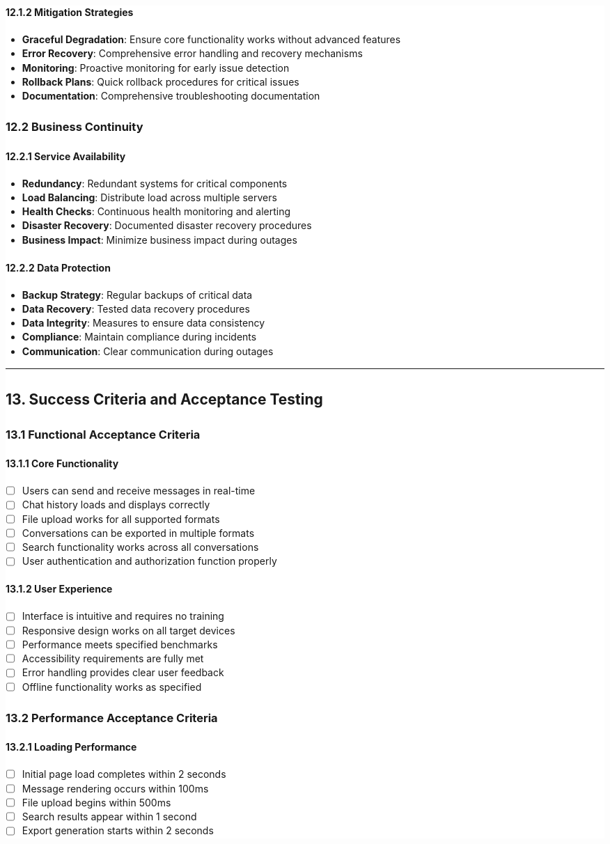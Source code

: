 #### 12.1.2 Mitigation Strategies
- **Graceful Degradation**: Ensure core functionality works without advanced features
- **Error Recovery**: Comprehensive error handling and recovery mechanisms
- **Monitoring**: Proactive monitoring for early issue detection
- **Rollback Plans**: Quick rollback procedures for critical issues
- **Documentation**: Comprehensive troubleshooting documentation

### 12.2 Business Continuity

#### 12.2.1 Service Availability
- **Redundancy**: Redundant systems for critical components
- **Load Balancing**: Distribute load across multiple servers
- **Health Checks**: Continuous health monitoring and alerting
- **Disaster Recovery**: Documented disaster recovery procedures
- **Business Impact**: Minimize business impact during outages

#### 12.2.2 Data Protection
- **Backup Strategy**: Regular backups of critical data
- **Data Recovery**: Tested data recovery procedures
- **Data Integrity**: Measures to ensure data consistency
- **Compliance**: Maintain compliance during incidents
- **Communication**: Clear communication during outages

---

## 13. Success Criteria and Acceptance Testing

### 13.1 Functional Acceptance Criteria

#### 13.1.1 Core Functionality
- [ ] Users can send and receive messages in real-time
- [ ] Chat history loads and displays correctly
- [ ] File upload works for all supported formats
- [ ] Conversations can be exported in multiple formats
- [ ] Search functionality works across all conversations
- [ ] User authentication and authorization function properly

#### 13.1.2 User Experience
- [ ] Interface is intuitive and requires no training
- [ ] Responsive design works on all target devices
- [ ] Performance meets specified benchmarks
- [ ] Accessibility requirements are fully met
- [ ] Error handling provides clear user feedback
- [ ] Offline functionality works as specified

### 13.2 Performance Acceptance Criteria

#### 13.2.1 Loading Performance
- [ ] Initial page load completes within 2 seconds
- [ ] Message rendering occurs within 100ms
- [ ] File upload begins within 500ms
- [ ] Search results appear within 1 second
- [ ] Export generation starts within 2 seconds
